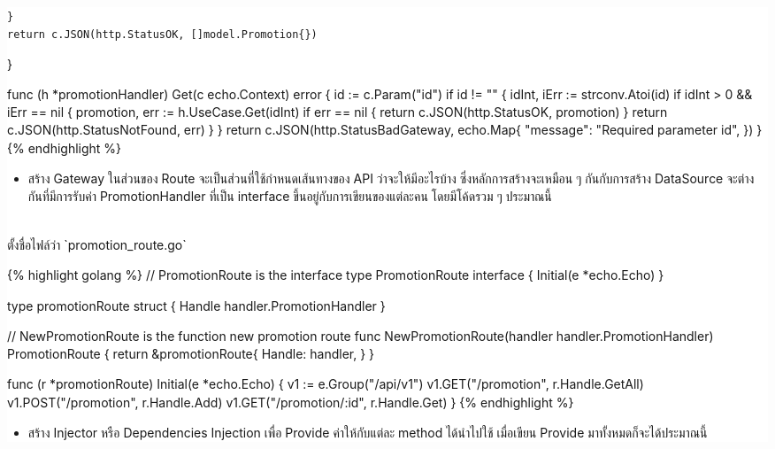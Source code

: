 	}
	return c.JSON(http.StatusOK, []model.Promotion{})
}

func (h *promotionHandler) Get(c echo.Context) error {
	id := c.Param("id")
	if id != "" {
		idInt, iErr := strconv.Atoi(id)
		if idInt > 0 && iErr == nil {
			promotion, err := h.UseCase.Get(idInt)
			if err == nil {
				return c.JSON(http.StatusOK, promotion)
			}
			return c.JSON(http.StatusNotFound, err)
		}
	}
	return c.JSON(http.StatusBadGateway, echo.Map{
		"message": "Required parameter id",
	})
}
{% endhighlight %}

- สร้าง Gateway ในส่วนของ Route จะเป็นส่วนที่ใช้กำหนดเส้นทางของ API ว่าจะให้มีอะไรบ้าง ซึ่งหลักการสร้างจะเหมือน ๆ กันกับการสร้าง DataSource จะต่างกันที่มีการรับค่า PromotionHandler ที่เป็น interface ขึ้นอยู่กับการเขียนของแต่ละคน โดยมีโค้ดรวม ๆ ประมาณนี้

<br>
ตั้งชื่อไฟล์ว่า `promotion_route.go`

{% highlight golang %}
// PromotionRoute is the interface
type PromotionRoute interface {
	Initial(e *echo.Echo)
}

type promotionRoute struct {
	Handle handler.PromotionHandler
}

// NewPromotionRoute is the function new promotion route
func NewPromotionRoute(handler handler.PromotionHandler) PromotionRoute {
	return &promotionRoute{
		Handle: handler,
	}
}

func (r *promotionRoute) Initial(e *echo.Echo) {
	v1 := e.Group("/api/v1")
	v1.GET("/promotion", r.Handle.GetAll)
	v1.POST("/promotion", r.Handle.Add)
	v1.GET("/promotion/:id", r.Handle.Get)
}
{% endhighlight %}

- สร้าง Injector หรือ Dependencies Injection เพื่อ Provide ค่าให้กับแต่ละ method ได้นำไปใช้ เมื่อเขียน Provide มาทั้งหมดก็จะได้ประมาณนี้
